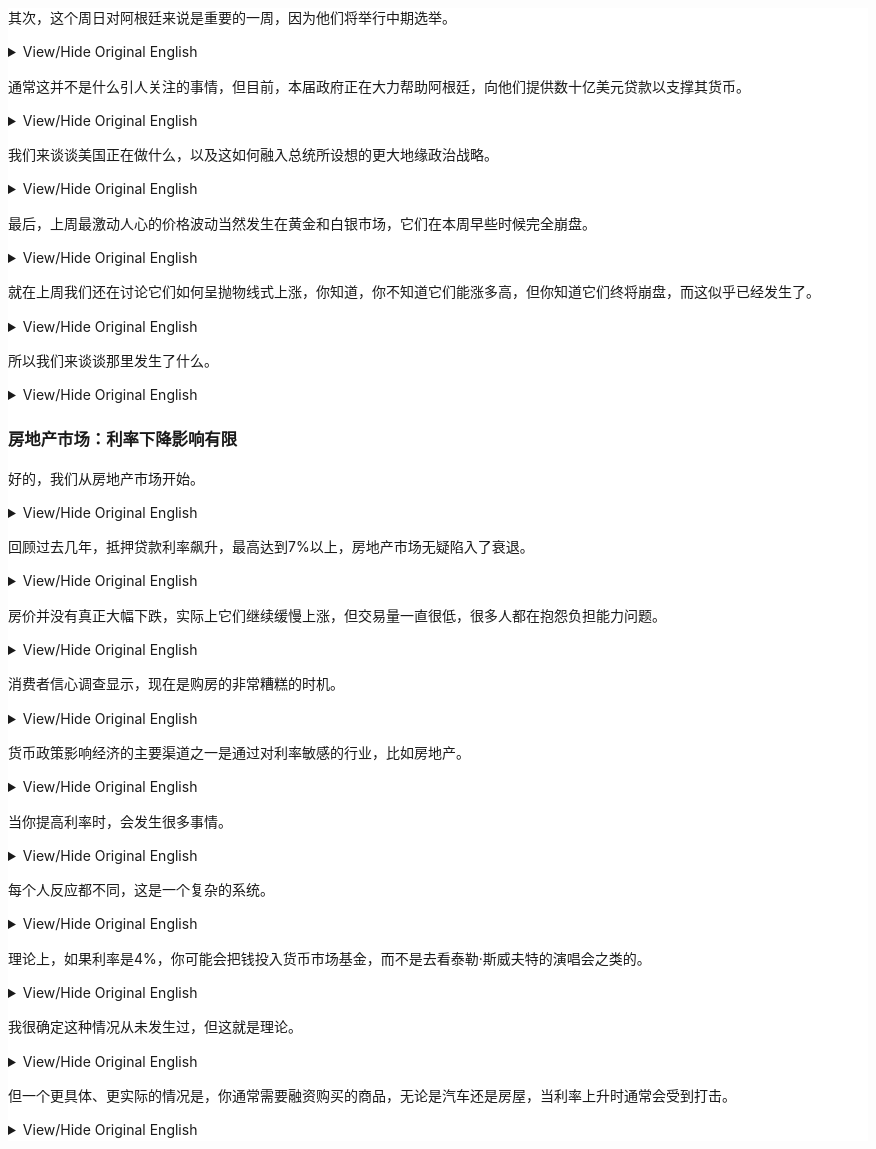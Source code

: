 其次，这个周日对阿根廷来说是重要的一周，因为他们将举行中期选举。

<details><summary>View/Hide Original English</summary></details>

通常这并不是什么引人关注的事情，但目前，本届政府正在大力帮助阿根廷，向他们提供数十亿美元贷款以支撑其货币。

<details><summary>View/Hide Original English</summary></details>

我们来谈谈美国正在做什么，以及这如何融入总统所设想的更大地缘政治战略。

<details><summary>View/Hide Original English</summary></details>

最后，上周最激动人心的价格波动当然发生在黄金和白银市场，它们在本周早些时候完全崩盘。

<details><summary>View/Hide Original English</summary></details>

就在上周我们还在讨论它们如何呈抛物线式上涨，你知道，你不知道它们能涨多高，但你知道它们终将崩盘，而这似乎已经发生了。

<details><summary>View/Hide Original English</summary></details>

所以我们来谈谈那里发生了什么。

<details><summary>View/Hide Original English</summary></details>

### 房地产市场：利率下降影响有限

好的，我们从房地产市场开始。

<details><summary>View/Hide Original English</summary></details>

回顾过去几年，抵押贷款利率飙升，最高达到7%以上，房地产市场无疑陷入了衰退。

<details><summary>View/Hide Original English</summary></details>

房价并没有真正大幅下跌，实际上它们继续缓慢上涨，但交易量一直很低，很多人都在抱怨负担能力问题。

<details><summary>View/Hide Original English</summary></details>

消费者信心调查显示，现在是购房的非常糟糕的时机。

<details><summary>View/Hide Original English</summary></details>

货币政策影响经济的主要渠道之一是通过对利率敏感的行业，比如房地产。

<details><summary>View/Hide Original English</summary></details>

当你提高利率时，会发生很多事情。

<details><summary>View/Hide Original English</summary></details>

每个人反应都不同，这是一个复杂的系统。

<details><summary>View/Hide Original English</summary></details>

理论上，如果利率是4%，你可能会把钱投入货币市场基金，而不是去看泰勒·斯威夫特的演唱会之类的。

<details><summary>View/Hide Original English</summary></details>

我很确定这种情况从未发生过，但这就是理论。

<details><summary>View/Hide Original English</summary></details>

但一个更具体、更实际的情况是，你通常需要融资购买的商品，无论是汽车还是房屋，当利率上升时通常会受到打击。

<details><summary>View/Hide Original English</summary></details>
